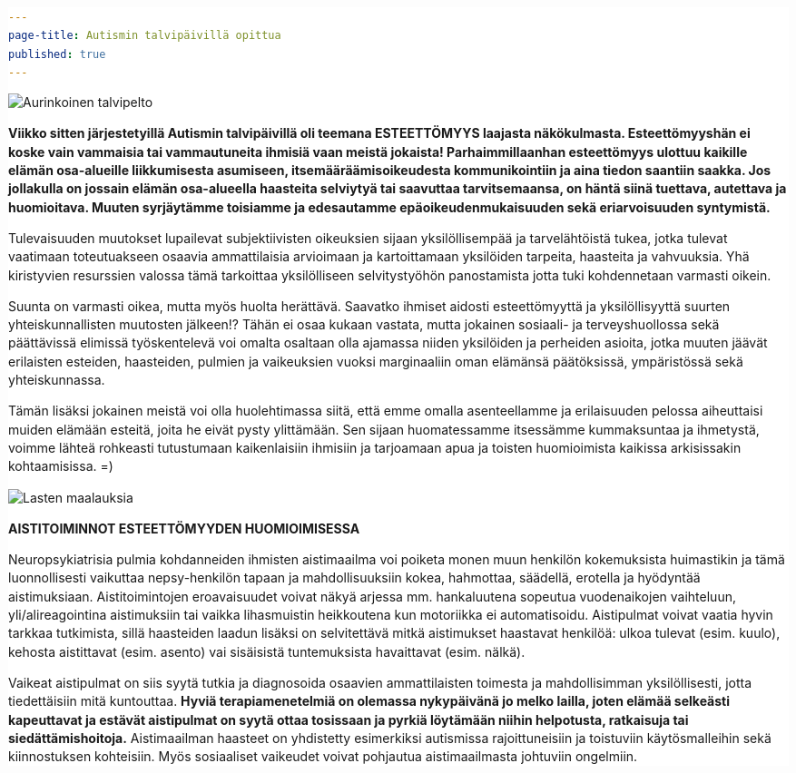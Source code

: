 ```yaml
---
page-title: Autismin talvipäivillä opittua
published: true
---
```




![Aurinkoinen talvipelto]({{site.baseurl}}/uploaded-images/aurinkoinen-talvipelto.jpeg)

**Viikko sitten järjestetyillä Autismin talvipäivillä oli teemana ESTEETTÖMYYS laajasta näkökulmasta. Esteettömyyshän ei koske vain vammaisia tai vammautuneita ihmisiä vaan meistä jokaista! Parhaimmillaanhan esteettömyys ulottuu kaikille elämän osa-alueille liikkumisesta asumiseen, itsemääräämisoikeudesta kommunikointiin ja aina tiedon saantiin saakka. Jos jollakulla on jossain elämän osa-alueella haasteita selviytyä tai saavuttaa tarvitsemaansa, on häntä siinä tuettava, autettava ja huomioitava. Muuten syrjäytämme toisiamme ja edesautamme epäoikeudenmukaisuuden sekä eriarvoisuuden syntymistä.**

Tulevaisuuden muutokset lupailevat subjektiivisten oikeuksien sijaan yksilöllisempää ja tarvelähtöistä tukea, jotka tulevat vaatimaan toteutuakseen osaavia ammattilaisia arvioimaan ja kartoittamaan yksilöiden tarpeita, haasteita ja vahvuuksia. Yhä kiristyvien resurssien valossa tämä tarkoittaa yksilölliseen selvitystyöhön panostamista jotta tuki kohdennetaan varmasti oikein.

Suunta on varmasti oikea, mutta myös huolta herättävä. Saavatko ihmiset aidosti esteettömyyttä ja yksilöllisyyttä suurten yhteiskunnallisten muutosten jälkeen!? Tähän ei osaa kukaan vastata, mutta jokainen sosiaali- ja terveyshuollossa sekä päättävissä elimissä työskentelevä voi omalta osaltaan olla ajamassa niiden yksilöiden ja perheiden asioita, jotka muuten jäävät erilaisten esteiden, haasteiden, pulmien ja vaikeuksien vuoksi marginaaliin oman elämänsä päätöksissä, ympäristössä sekä yhteiskunnassa.

Tämän lisäksi jokainen meistä voi olla huolehtimassa siitä, että emme omalla asenteellamme ja erilaisuuden pelossa aiheuttaisi muiden elämään esteitä, joita he eivät pysty ylittämään. Sen sijaan huomatessamme itsessämme kummaksuntaa ja ihmetystä, voimme lähteä rohkeasti tutustumaan kaikenlaisiin ihmisiin ja tarjoamaan apua ja toisten huomioimista kaikissa arkisissakin kohtaamisissa. =)


![Lasten maalauksia]({{site.baseurl}}/uploaded-images/lasten-maalauksia.jpeg)

**AISTITOIMINNOT ESTEETTÖMYYDEN HUOMIOIMISESSA**

Neuropsykiatrisia pulmia kohdanneiden ihmisten aistimaailma voi poiketa monen muun henkilön kokemuksista huimastikin ja tämä luonnollisesti vaikuttaa nepsy-henkilön tapaan ja mahdollisuuksiin kokea, hahmottaa, säädellä, erotella ja hyödyntää aistimuksiaan. Aistitoimintojen eroavaisuudet voivat näkyä arjessa mm. hankaluutena sopeutua vuodenaikojen vaihteluun, yli/alireagointina aistimuksiin tai vaikka lihasmuistin heikkoutena kun motoriikka ei automatisoidu. Aistipulmat voivat vaatia hyvin tarkkaa tutkimista, sillä haasteiden laadun lisäksi on selvitettävä mitkä aistimukset haastavat henkilöä: ulkoa tulevat (esim. kuulo), kehosta aistittavat (esim. asento) vai sisäisistä tuntemuksista havaittavat (esim. nälkä). 

Vaikeat aistipulmat on siis syytä tutkia ja diagnosoida osaavien ammattilaisten toimesta ja mahdollisimman yksilöllisesti, jotta tiedettäisiin mitä kuntouttaa. **Hyviä terapiamenetelmiä on olemassa nykypäivänä jo melko lailla, joten elämää selkeästi kapeuttavat ja estävät aistipulmat on syytä ottaa tosissaan ja pyrkiä löytämään niihin helpotusta, ratkaisuja tai siedättämishoitoja.** Aistimaailman haasteet on yhdistetty esimerkiksi autismissa rajoittuneisiin ja toistuviin käytösmalleihin sekä kiinnostuksen kohteisiin. Myös sosiaaliset vaikeudet voivat pohjautua aistimaailmasta johtuviin ongelmiin.
